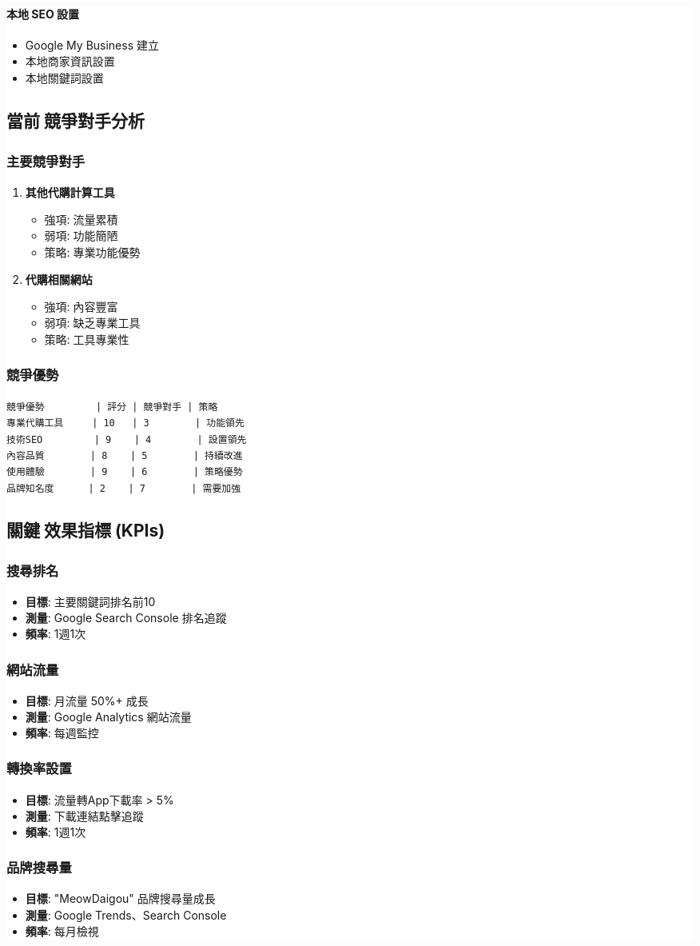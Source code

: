#### 本地 SEO 設置
- Google My Business 建立
- 本地商家資訊設置
- 本地關鍵詞設置

## 當前 競爭對手分析

### 主要競爭對手
1. **其他代購計算工具**
   - 強項: 流量累積
   - 弱項: 功能簡陋
   - 策略: 專業功能優勢

2. **代購相關網站**
   - 強項: 內容豐富
   - 弱項: 缺乏專業工具
   - 策略: 工具專業性

### 競爭優勢
```
競爭優勢         | 評分 | 競爭對手 | 策略
專業代購工具     | 10   | 3        | 功能領先
技術SEO         | 9    | 4        | 設置領先  
內容品質        | 8    | 5        | 持續改進
使用體驗        | 9    | 6        | 策略優勢
品牌知名度      | 2    | 7        | 需要加強
```

## 關鍵 效果指標 (KPIs)

### 搜尋排名
- **目標**: 主要關鍵詞排名前10
- **測量**: Google Search Console 排名追蹤
- **頻率**: 1週1次

### 網站流量
- **目標**: 月流量 50%+ 成長
- **測量**: Google Analytics 網站流量
- **頻率**: 每週監控

### 轉換率設置
- **目標**: 流量轉App下載率 > 5%
- **測量**: 下載連結點擊追蹤
- **頻率**: 1週1次

### 品牌搜尋量
- **目標**: "MeowDaigou" 品牌搜尋量成長
- **測量**: Google Trends、Search Console
- **頻率**: 每月檢視
